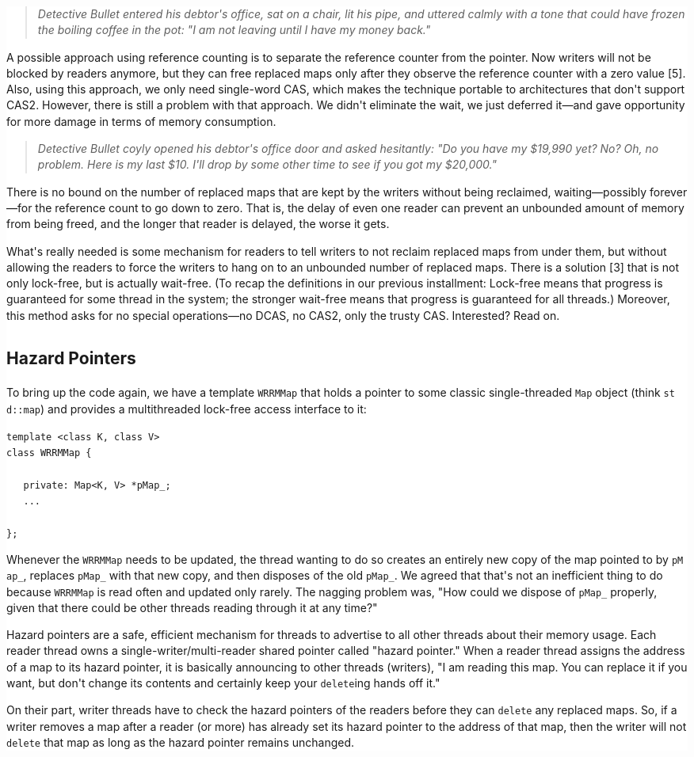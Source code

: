 > *Detective Bullet entered his debtor's office, sat on a chair, lit his pipe, and uttered calmly
> with a tone that could have frozen the boiling coffee in the pot: "I am not leaving until I have
> my money back."*

A possible approach using reference counting is to separate the reference counter from
the pointer. Now writers will not be blocked by readers anymore, but they can free replaced maps
only after they observe the reference counter with a zero value [5]. Also, using this approach,
we only need single-word CAS, which makes the technique portable to architectures that don't
support CAS2. However, there is still a problem with that approach. We didn't eliminate the wait,
we just deferred it—and gave opportunity for more damage in terms of memory consumption.

> *Detective Bullet coyly opened his debtor's office door and asked hesitantly: "Do you have my
> $19,990 yet? No? Oh, no problem. Here is my last $10. I'll drop by some other time to see if
> you got my $20,000."*

There is no bound on the number of replaced maps that are kept by the writers without being
reclaimed, waiting—possibly forever—for the reference count to go down to zero. That is, the delay
of even one reader can prevent an unbounded amount of memory from being freed, and the longer that
reader is delayed, the worse it gets.

What's really needed is some mechanism for readers to tell writers to not reclaim replaced maps
from under them, but without allowing the readers to force the writers to hang on to
an unbounded number of replaced maps. There is a solution [3] that is not only lock-free, but is
actually wait-free. (To recap the definitions in our previous installment: Lock-free means that
progress is guaranteed for some thread in the system; the stronger wait-free means that progress
is guaranteed for all threads.) Moreover, this method asks for no special operations—no DCAS,
no CAS2, only the trusty CAS. Interested? Read on.


Hazard Pointers
---------------

To bring up the code again, we have a template `WRRMMap` that holds a pointer to some classic
single-threaded `Map` object (think `std::map`) and provides a multithreaded lock-free access
interface to it:

    template <class K, class V>
    class WRRMMap {

       private: Map<K, V> *pMap_;
       ...

    };

Whenever the `WRRMMap` needs to be updated, the thread wanting to do so creates an entirely new
copy of the map pointed to by `pMap_`, replaces `pMap_` with that new copy, and then disposes of
the old `pMap_`. We agreed that that's not an inefficient thing to do because `WRRMMap` is read
often and updated only rarely. The nagging problem was, "How could we dispose of `pMap_` properly,
given that there could be other threads reading through it at any time?"

Hazard pointers are a safe, efficient mechanism for threads to advertise to all other threads
about their memory usage. Each reader thread owns a single-writer/multi-reader shared pointer
called "hazard pointer." When a reader thread assigns the address of a map to its hazard pointer,
it is basically announcing to other threads (writers), "I am reading this map. You can replace it
if you want, but don't change its contents and certainly keep your `delete`ing hands off it."

On their part, writer threads have to check the hazard pointers of the readers before they can
`delete` any replaced maps. So, if a writer removes a map after a reader (or more) has already set
its hazard pointer to the address of that map, then the writer will not `delete` that map as long
as the hazard pointer remains unchanged.
